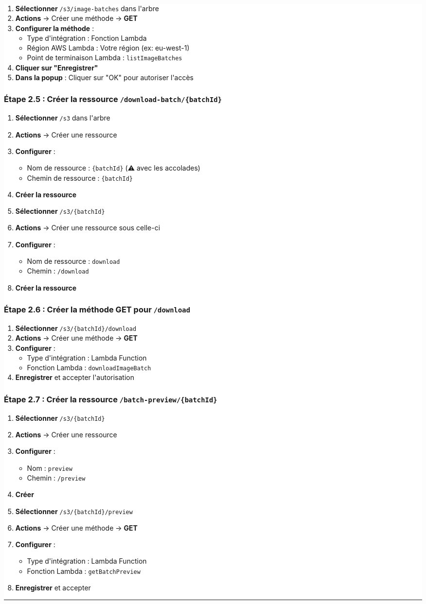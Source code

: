 1. **Sélectionner** `/s3/image-batches` dans l'arbre
2. **Actions** → Créer une méthode → **GET**
3. **Configurer la méthode** :
   - Type d'intégration : Fonction Lambda
   - Région AWS Lambda : Votre région (ex: eu-west-1)
   - Point de terminaison Lambda : `listImageBatches`
4. **Cliquer sur "Enregistrer"**
5. **Dans la popup** : Cliquer sur "OK" pour autoriser l'accès

### Étape 2.5 : Créer la ressource `/download-batch/{batchId}`

1. **Sélectionner** `/s3` dans l'arbre
2. **Actions** → Créer une ressource
3. **Configurer** :
   - Nom de ressource : `{batchId}` (⚠️ avec les accolades)
   - Chemin de ressource : `{batchId}`
4. **Créer la ressource**

5. **Sélectionner** `/s3/{batchId}`
6. **Actions** → Créer une ressource sous celle-ci
7. **Configurer** :
   - Nom de ressource : `download`
   - Chemin : `/download`
8. **Créer la ressource**

### Étape 2.6 : Créer la méthode GET pour `/download`

1. **Sélectionner** `/s3/{batchId}/download`
2. **Actions** → Créer une méthode → **GET**
3. **Configurer** :
   - Type d'intégration : Lambda Function
   - Fonction Lambda : `downloadImageBatch`
4. **Enregistrer** et accepter l'autorisation

### Étape 2.7 : Créer la ressource `/batch-preview/{batchId}`

1. **Sélectionner** `/s3/{batchId}`
2. **Actions** → Créer une ressource
3. **Configurer** :
   - Nom : `preview`
   - Chemin : `/preview`
4. **Créer**

5. **Sélectionner** `/s3/{batchId}/preview`
6. **Actions** → Créer une méthode → **GET**
7. **Configurer** :
   - Type d'intégration : Lambda Function
   - Fonction Lambda : `getBatchPreview`
8. **Enregistrer** et accepter

---
